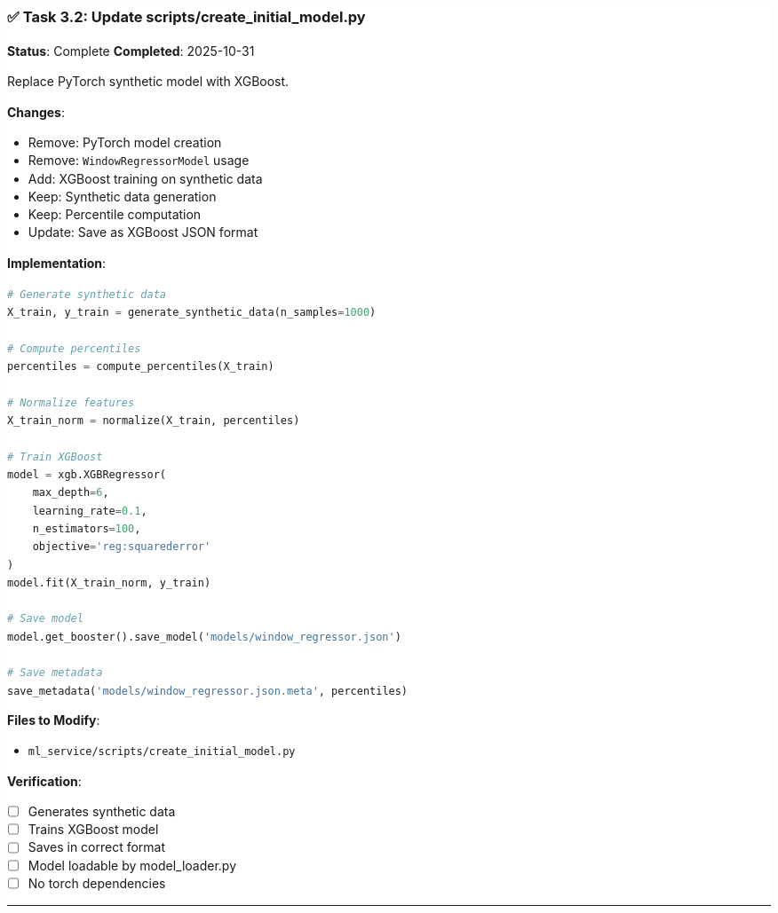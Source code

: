 
### ✅ Task 3.2: Update scripts/create_initial_model.py
**Status**: Complete
**Completed**: 2025-10-31

Replace PyTorch synthetic model with XGBoost.

**Changes**:
- Remove: PyTorch model creation
- Remove: `WindowRegressorModel` usage
- Add: XGBoost training on synthetic data
- Keep: Synthetic data generation
- Keep: Percentile computation
- Update: Save as XGBoost JSON format

**Implementation**:
```python
# Generate synthetic data
X_train, y_train = generate_synthetic_data(n_samples=1000)

# Compute percentiles
percentiles = compute_percentiles(X_train)

# Normalize features
X_train_norm = normalize(X_train, percentiles)

# Train XGBoost
model = xgb.XGBRegressor(
    max_depth=6,
    learning_rate=0.1,
    n_estimators=100,
    objective='reg:squarederror'
)
model.fit(X_train_norm, y_train)

# Save model
model.get_booster().save_model('models/window_regressor.json')

# Save metadata
save_metadata('models/window_regressor.json.meta', percentiles)
```

**Files to Modify**:
- `ml_service/scripts/create_initial_model.py`

**Verification**:
- [ ] Generates synthetic data
- [ ] Trains XGBoost model
- [ ] Saves in correct format
- [ ] Model loadable by model_loader.py
- [ ] No torch dependencies

---
